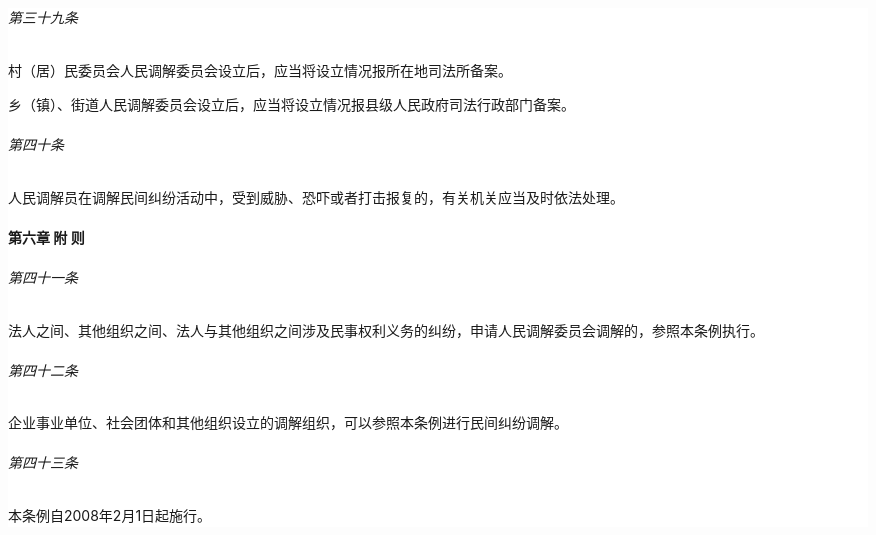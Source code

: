 ###### 第三十九条

村（居）民委员会人民调解委员会设立后，应当将设立情况报所在地司法所备案。

乡（镇）、街道人民调解委员会设立后，应当将设立情况报县级人民政府司法行政部门备案。

###### 第四十条

人民调解员在调解民间纠纷活动中，受到威胁、恐吓或者打击报复的，有关机关应当及时依法处理。

#### 第六章 附 则

###### 第四十一条

法人之间、其他组织之间、法人与其他组织之间涉及民事权利义务的纠纷，申请人民调解委员会调解的，参照本条例执行。

###### 第四十二条

企业事业单位、社会团体和其他组织设立的调解组织，可以参照本条例进行民间纠纷调解。

###### 第四十三条

本条例自2008年2月1日起施行。
